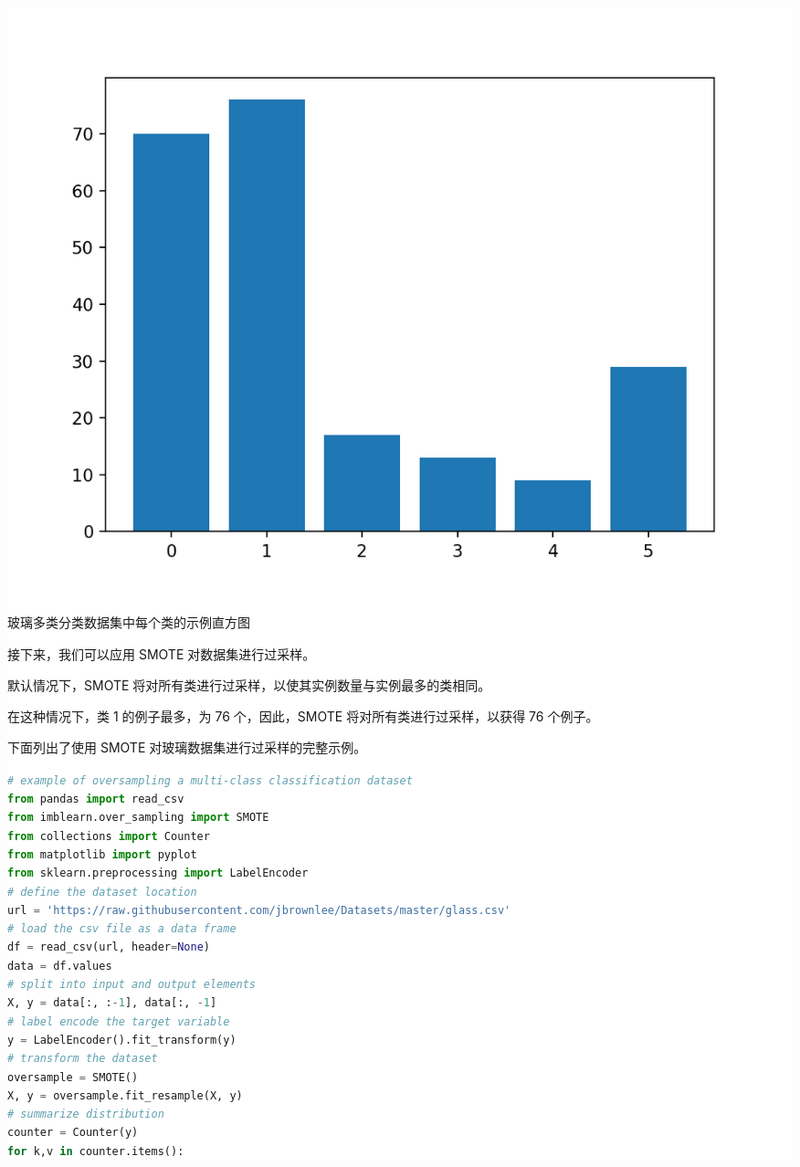 ![Histogram of Examples in Each Class in the Glass Multi-Class Classification Dataset](img/8f957dd59f1d50d42411ddab232e01a5.png)

玻璃多类分类数据集中每个类的示例直方图

接下来，我们可以应用 SMOTE 对数据集进行过采样。

默认情况下，SMOTE 将对所有类进行过采样，以使其实例数量与实例最多的类相同。

在这种情况下，类 1 的例子最多，为 76 个，因此，SMOTE 将对所有类进行过采样，以获得 76 个例子。

下面列出了使用 SMOTE 对玻璃数据集进行过采样的完整示例。

```py
# example of oversampling a multi-class classification dataset
from pandas import read_csv
from imblearn.over_sampling import SMOTE
from collections import Counter
from matplotlib import pyplot
from sklearn.preprocessing import LabelEncoder
# define the dataset location
url = 'https://raw.githubusercontent.com/jbrownlee/Datasets/master/glass.csv'
# load the csv file as a data frame
df = read_csv(url, header=None)
data = df.values
# split into input and output elements
X, y = data[:, :-1], data[:, -1]
# label encode the target variable
y = LabelEncoder().fit_transform(y)
# transform the dataset
oversample = SMOTE()
X, y = oversample.fit_resample(X, y)
# summarize distribution
counter = Counter(y)
for k,v in counter.items():
```